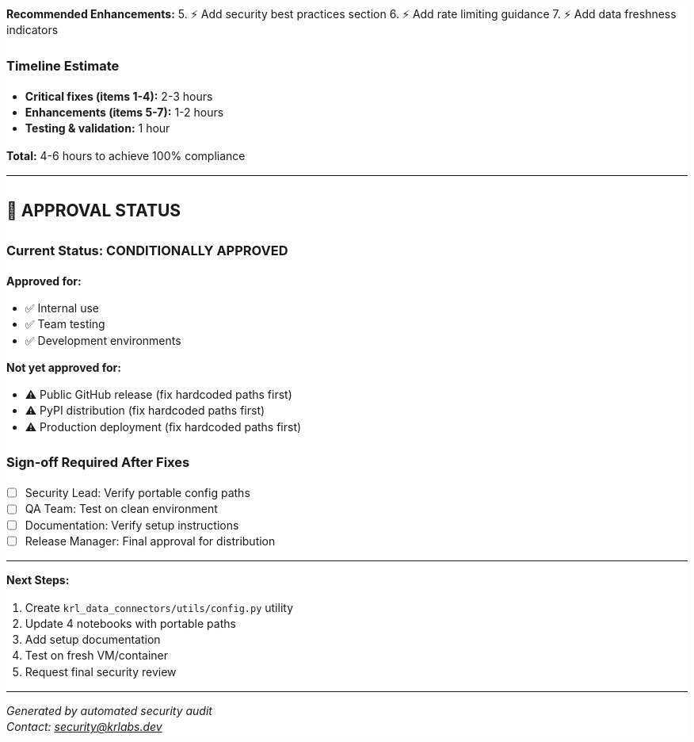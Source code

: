 **Recommended Enhancements:**
5. ⚡ Add security best practices section
6. ⚡ Add rate limiting guidance
7. ⚡ Add data freshness indicators

### Timeline Estimate

- **Critical fixes (items 1-4):** 2-3 hours
- **Enhancements (items 5-7):** 1-2 hours
- **Testing & validation:** 1 hour

**Total:** 4-6 hours to achieve 100% compliance

---

## 📝 APPROVAL STATUS

### Current Status: **CONDITIONALLY APPROVED**

**Approved for:**
- ✅ Internal use
- ✅ Team testing
- ✅ Development environments

**Not yet approved for:**
- ⚠️  Public GitHub release (fix hardcoded paths first)
- ⚠️  PyPI distribution (fix hardcoded paths first)
- ⚠️  Production deployment (fix hardcoded paths first)

### Sign-off Required After Fixes

- [ ] Security Lead: Verify portable config paths
- [ ] QA Team: Test on clean environment
- [ ] Documentation: Verify setup instructions
- [ ] Release Manager: Final approval for distribution

---

**Next Steps:**
1. Create `krl_data_connectors/utils/config.py` utility
2. Update 4 notebooks with portable paths
3. Add setup documentation
4. Test on fresh VM/container
5. Request final security review

---

*Generated by automated security audit*  
*Contact: security@krlabs.dev*
